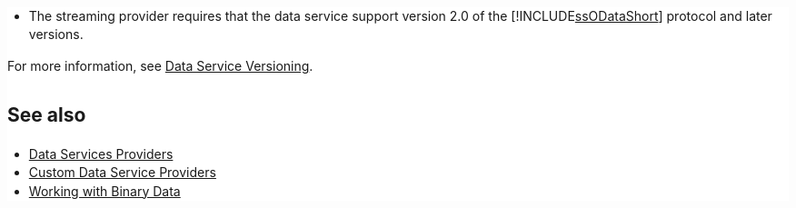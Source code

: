 - The streaming provider requires that the data service support version 2.0 of the [!INCLUDE[ssODataShort](../../../../includes/ssodatashort-md.md)] protocol and later versions.

For more information, see [Data Service Versioning](../../../../docs/framework/data/wcf/data-service-versioning-wcf-data-services.md).

## See also

- [Data Services Providers](../../../../docs/framework/data/wcf/data-services-providers-wcf-data-services.md)
- [Custom Data Service Providers](../../../../docs/framework/data/wcf/custom-data-service-providers-wcf-data-services.md)
- [Working with Binary Data](../../../../docs/framework/data/wcf/working-with-binary-data-wcf-data-services.md)

